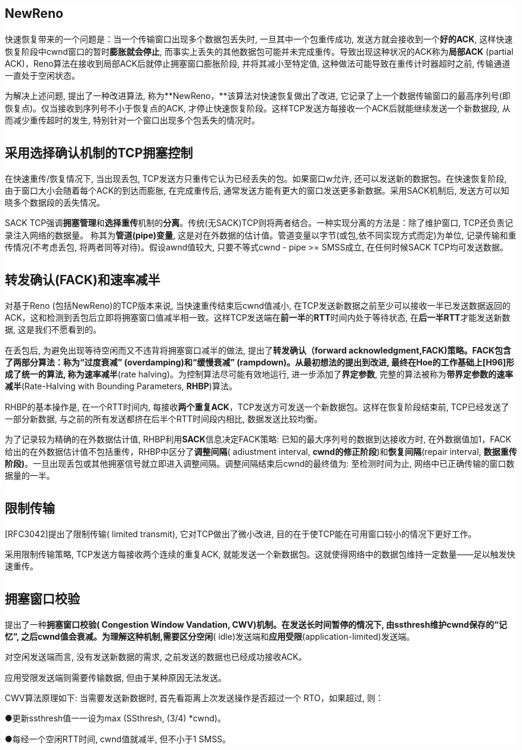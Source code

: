 ## NewReno

快速恢复带来的一个问题是：当一个传输窗口出现多个数据包丢失时, 一旦其中一个包重传成功, 发送方就会接收到一个**好的ACK**, 这样快速恢复阶段中cwnd窗口的暂时**膨胀就会停止**, 而事实上丢失的其他数据包可能并未完成重传。导致出现这种状况的ACK称为**局部ACK** (partial ACK)，Reno算法在接收到局部ACK后就停止拥塞窗口膨胀阶段, 并将其减小至特定值, 这种做法可能导致在重传计时器超时之前, 传输通道一直处于空闲状态。

为解决上述问题, 提出了一种改进算法, 称为**NewReno，**该算法对快速恢复做出了改进, 它记录了上一个数据传输窗口的最高序列号(即恢复点)。仅当接收到序列号不小于恢复点的ACK, 才停止快速恢复阶段。这样TCP发送方每接收一个ACK后就能继续发送一个新数据段, 从而减少重传超时的发生, 特别针对一个窗口出现多个包丢失的情况时。

## 采用选择确认机制的TCP拥塞控制

在快速重传/恢复情况下, 当出现丢包, TCP发送方只重传它认为已经丢失的包。如果窗口w允许, 还可以发送新的数据包。在快速恢复阶段, 由于窗口大小会随着每个ACK的到达而膨胀, 在完成重传后, 通常发送方能有更大的窗口发送更多新数据。采用SACK机制后, 发送方可以知晓多个数据段的丢失情况。

SACK TCP强调**拥塞管理**和**选择重传**机制的**分离**。传统(无SACK)TCP则将两者结合。一种实现分离的方法是：除了维护窗口, TCP还负责记录注入网络的数据量。 称其为**管道(pipe)变量**, 这是对在外数据的估计值。管道变量以字节(或包,依不同实现方式而定)为单位, 记录传输和重传情况(不考虑丢包, 将两者同等对待)。假设awnd值较大, 只要不等式cwnd - pipe >= SMSS成立, 在任何时候SACK TCP均可发送数据。

## 转发确认(FACK)和速率减半

对基于Reno (包括NewReno)的TCP版本来说, 当快速重传结束后cwnd值减小, 在TCP发送新数据之前至少可以接收一半已发送数据返回的ACK，这和检测到丢包后立即将拥塞窗口值减半相一致。这样TCP发送端在**前一半**的**RTT**时间内处于等待状态, 在**后一半RTT**才能发送新数据, 这是我们不愿看到的。

在丢包后, 为避免出现等待空闲而又不违背将拥塞窗口减半的做法, 提出了**转发确认（forward acknowledgment,FACK)**策略。FACK包含了两部分算法：称为“**过度衰减**” (overdamping)和“**缓慢衰减**” (rampdown)。从最初想法的提出到改进, 最终在Hoe的工作基础上[H96]形成了统一的算法, 称为**速率减半**(rate halving)。为控制算法尽可能有效地运行, 进一步添加了**界定参数**, 完整的算法被称为**带界定参数的速率减半**(Rate-Halving with Bounding Parameters, **RHBP**)算法。

RHBP的基本操作是, 在一个RTT时间内, 每接收**两个重复ACK**，TCP发送方可发送一个新数据包。这样在恢复阶段结束前, TCP已经发送了一部分新数据, 与之前的所有发送都挤在后半个RTT时间段内相比, 数据发送比较均衡。

为了记录较为精确的在外数据估计值, RHBP利用**SACK**信息决定FACK策略: 已知的最大序列号的数据到达接收方时, 在外数据值加1，FACK给出的在外数据估计值不包括重传，RHBP中区分了**调整间隔**( adiustment interval, **cwnd的修正阶段**)和**恢复间隔**(repair interval, **数据重传阶段)**。一旦出现丢包或其他拥塞信号就立即进入调整间隔。调整间隔结束后cwnd的最终值为: 至检测时间为止, 网络中已正确传输的窗口数据量的一半。

## 限制传输

[RFC3042]提出了限制传输( limited transmit), 它对TCP做出了微小改进, 目的在于使TCP能在可用窗口较小的情况下更好工作。

采用限制传输策略, TCP发送方每接收两个连续的重复ACK, 就能发送一个新数据包。这就使得网络中的数据包维持一定数量——足以触发快速重传。

## 拥塞窗口校验

提出了一种**拥塞窗口校验( Congestion Window Vandation, CWV)**机制。在发送长时间暂停的情况下, 由ssthresh维护cwnd保存的“记忆”, 之后cwnd值会衰减。为理解这种机制,需要区分**空闲**( idle)发送端和**应用受限**(application-limited)发送端。

对空闲发送端而言, 没有发送新数据的需求, 之前发送的数据也已经成功接收ACK。

应用受限发送端则需要传输数据, 但由于某种原因无法发送。

CWV算法原理如下: 当需要发送新数据时, 首先看距离上次发送操作是否超过一个 RTO，如果超过, 则：

●更新ssthresh值一一设为max (SSthresh, (3/4) *cwnd)。

●每经一个空闲RTT时间, cwnd值就减半, 但不小于1 SMSS。
